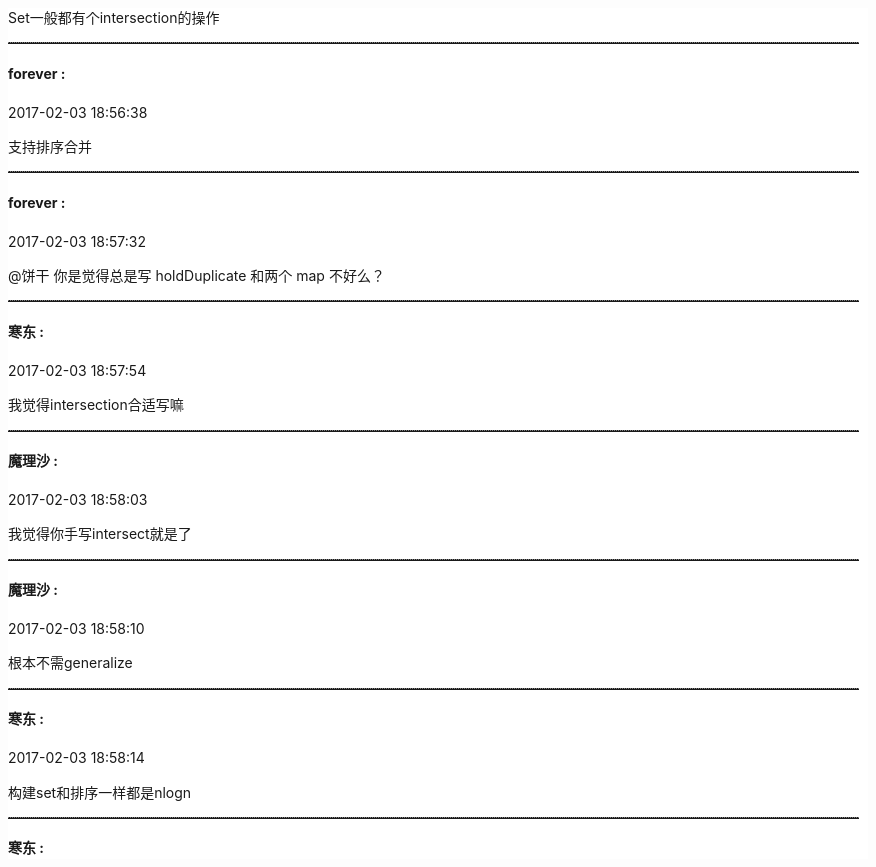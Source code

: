 Set一般都有个intersection的操作

<hr style="border-top: 1px dotted grey;width:99%"/>



#### forever :

<span class="article-duration">2017-02-03 18:56:38</span>

支持排序合并

<hr style="border-top: 1px dotted grey;width:99%"/>



#### forever :

<span class="article-duration">2017-02-03 18:57:32</span>

@饼干 你是觉得总是写 holdDuplicate 和两个 map 不好么？

<hr style="border-top: 1px dotted grey;width:99%"/>



#### 寒东 :

<span class="article-duration">2017-02-03 18:57:54</span>

我觉得intersection合适写嘛

<hr style="border-top: 1px dotted grey;width:99%"/>



#### 魔理沙 :

<span class="article-duration">2017-02-03 18:58:03</span>

我觉得你手写intersect就是了

<hr style="border-top: 1px dotted grey;width:99%"/>



#### 魔理沙 :

<span class="article-duration">2017-02-03 18:58:10</span>

根本不需generalize

<hr style="border-top: 1px dotted grey;width:99%"/>



#### 寒东 :

<span class="article-duration">2017-02-03 18:58:14</span>

构建set和排序一样都是nlogn

<hr style="border-top: 1px dotted grey;width:99%"/>



#### 寒东 :
